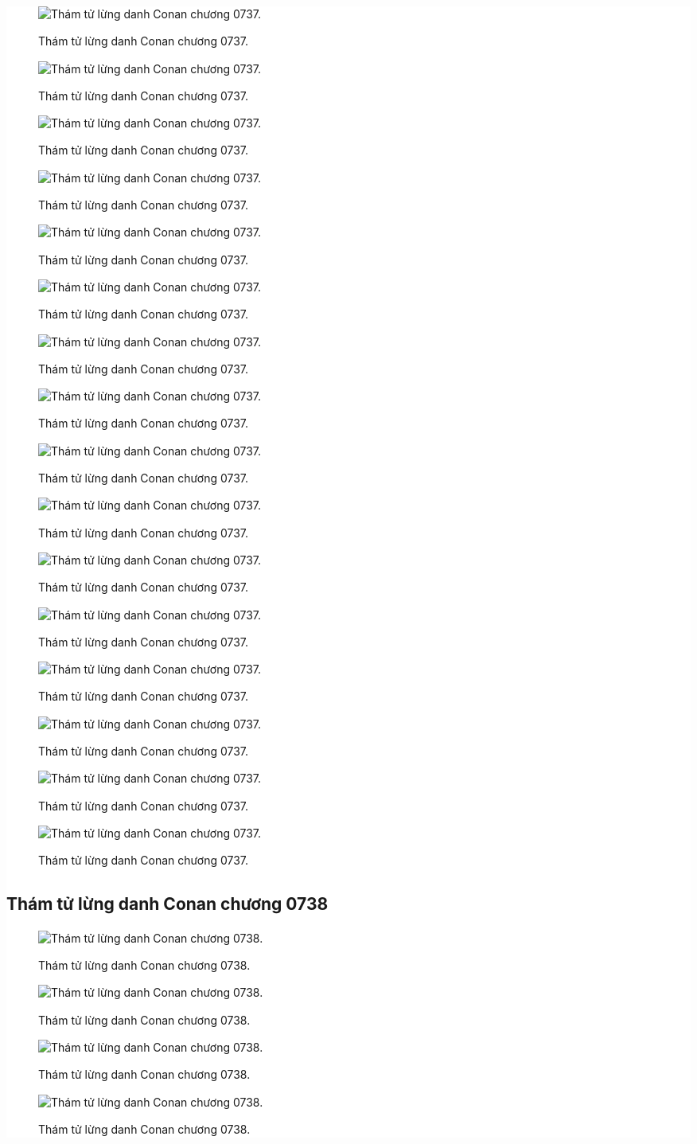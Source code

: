 <figure><img src="https://banmaixanh.vercel.app/manga/gosho-aoyama/tham-tu-lung-danh-conan/0737-03.jpg" alt="Thám tử lừng danh Conan chương 0737." title="Thám tử lừng danh Conan chương 0737." height=100% width=100%><figcaption><p>Thám tử lừng danh Conan chương 0737.</p></figcaption></figure>

<figure><img src="https://banmaixanh.vercel.app/manga/gosho-aoyama/tham-tu-lung-danh-conan/0737-04.jpg" alt="Thám tử lừng danh Conan chương 0737." title="Thám tử lừng danh Conan chương 0737." height=100% width=100%><figcaption><p>Thám tử lừng danh Conan chương 0737.</p></figcaption></figure>

<figure><img src="https://banmaixanh.vercel.app/manga/gosho-aoyama/tham-tu-lung-danh-conan/0737-05.jpg" alt="Thám tử lừng danh Conan chương 0737." title="Thám tử lừng danh Conan chương 0737." height=100% width=100%><figcaption><p>Thám tử lừng danh Conan chương 0737.</p></figcaption></figure>

<figure><img src="https://banmaixanh.vercel.app/manga/gosho-aoyama/tham-tu-lung-danh-conan/0737-06.jpg" alt="Thám tử lừng danh Conan chương 0737." title="Thám tử lừng danh Conan chương 0737." height=100% width=100%><figcaption><p>Thám tử lừng danh Conan chương 0737.</p></figcaption></figure>

<figure><img src="https://banmaixanh.vercel.app/manga/gosho-aoyama/tham-tu-lung-danh-conan/0737-07.jpg" alt="Thám tử lừng danh Conan chương 0737." title="Thám tử lừng danh Conan chương 0737." height=100% width=100%><figcaption><p>Thám tử lừng danh Conan chương 0737.</p></figcaption></figure>

<figure><img src="https://banmaixanh.vercel.app/manga/gosho-aoyama/tham-tu-lung-danh-conan/0737-08.jpg" alt="Thám tử lừng danh Conan chương 0737." title="Thám tử lừng danh Conan chương 0737." height=100% width=100%><figcaption><p>Thám tử lừng danh Conan chương 0737.</p></figcaption></figure>

<figure><img src="https://banmaixanh.vercel.app/manga/gosho-aoyama/tham-tu-lung-danh-conan/0737-09.jpg" alt="Thám tử lừng danh Conan chương 0737." title="Thám tử lừng danh Conan chương 0737." height=100% width=100%><figcaption><p>Thám tử lừng danh Conan chương 0737.</p></figcaption></figure>

<figure><img src="https://banmaixanh.vercel.app/manga/gosho-aoyama/tham-tu-lung-danh-conan/0737-10.jpg" alt="Thám tử lừng danh Conan chương 0737." title="Thám tử lừng danh Conan chương 0737." height=100% width=100%><figcaption><p>Thám tử lừng danh Conan chương 0737.</p></figcaption></figure>

<figure><img src="https://banmaixanh.vercel.app/manga/gosho-aoyama/tham-tu-lung-danh-conan/0737-11.jpg" alt="Thám tử lừng danh Conan chương 0737." title="Thám tử lừng danh Conan chương 0737." height=100% width=100%><figcaption><p>Thám tử lừng danh Conan chương 0737.</p></figcaption></figure>

<figure><img src="https://banmaixanh.vercel.app/manga/gosho-aoyama/tham-tu-lung-danh-conan/0737-12.jpg" alt="Thám tử lừng danh Conan chương 0737." title="Thám tử lừng danh Conan chương 0737." height=100% width=100%><figcaption><p>Thám tử lừng danh Conan chương 0737.</p></figcaption></figure>

<figure><img src="https://banmaixanh.vercel.app/manga/gosho-aoyama/tham-tu-lung-danh-conan/0737-13.jpg" alt="Thám tử lừng danh Conan chương 0737." title="Thám tử lừng danh Conan chương 0737." height=100% width=100%><figcaption><p>Thám tử lừng danh Conan chương 0737.</p></figcaption></figure>

<figure><img src="https://banmaixanh.vercel.app/manga/gosho-aoyama/tham-tu-lung-danh-conan/0737-14.jpg" alt="Thám tử lừng danh Conan chương 0737." title="Thám tử lừng danh Conan chương 0737." height=100% width=100%><figcaption><p>Thám tử lừng danh Conan chương 0737.</p></figcaption></figure>

<figure><img src="https://banmaixanh.vercel.app/manga/gosho-aoyama/tham-tu-lung-danh-conan/0737-15.jpg" alt="Thám tử lừng danh Conan chương 0737." title="Thám tử lừng danh Conan chương 0737." height=100% width=100%><figcaption><p>Thám tử lừng danh Conan chương 0737.</p></figcaption></figure>

<figure><img src="https://banmaixanh.vercel.app/manga/gosho-aoyama/tham-tu-lung-danh-conan/0737-16.jpg" alt="Thám tử lừng danh Conan chương 0737." title="Thám tử lừng danh Conan chương 0737." height=100% width=100%><figcaption><p>Thám tử lừng danh Conan chương 0737.</p></figcaption></figure>

<figure><img src="https://banmaixanh.vercel.app/manga/gosho-aoyama/tham-tu-lung-danh-conan/0737-17.jpg" alt="Thám tử lừng danh Conan chương 0737." title="Thám tử lừng danh Conan chương 0737." height=100% width=100%><figcaption><p>Thám tử lừng danh Conan chương 0737.</p></figcaption></figure>

<figure><img src="https://banmaixanh.vercel.app/manga/gosho-aoyama/tham-tu-lung-danh-conan/0737-18.jpg" alt="Thám tử lừng danh Conan chương 0737." title="Thám tử lừng danh Conan chương 0737." height=100% width=100%><figcaption><p>Thám tử lừng danh Conan chương 0737.</p></figcaption></figure>

## Thám tử lừng danh Conan chương 0738

<figure><img src="https://banmaixanh.vercel.app/manga/gosho-aoyama/tham-tu-lung-danh-conan/0738-01.jpg" alt="Thám tử lừng danh Conan chương 0738." title="Thám tử lừng danh Conan chương 0738." height=100% width=100%><figcaption><p>Thám tử lừng danh Conan chương 0738.</p></figcaption></figure>

<figure><img src="https://banmaixanh.vercel.app/manga/gosho-aoyama/tham-tu-lung-danh-conan/0738-02.jpg" alt="Thám tử lừng danh Conan chương 0738." title="Thám tử lừng danh Conan chương 0738." height=100% width=100%><figcaption><p>Thám tử lừng danh Conan chương 0738.</p></figcaption></figure>

<figure><img src="https://banmaixanh.vercel.app/manga/gosho-aoyama/tham-tu-lung-danh-conan/0738-03.jpg" alt="Thám tử lừng danh Conan chương 0738." title="Thám tử lừng danh Conan chương 0738." height=100% width=100%><figcaption><p>Thám tử lừng danh Conan chương 0738.</p></figcaption></figure>

<figure><img src="https://banmaixanh.vercel.app/manga/gosho-aoyama/tham-tu-lung-danh-conan/0738-04.jpg" alt="Thám tử lừng danh Conan chương 0738." title="Thám tử lừng danh Conan chương 0738." height=100% width=100%><figcaption><p>Thám tử lừng danh Conan chương 0738.</p></figcaption></figure>
